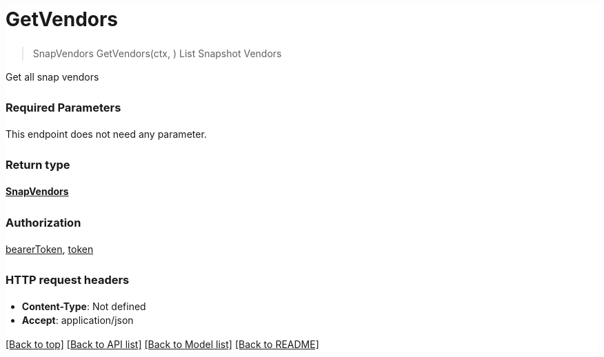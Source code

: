 # **GetVendors**
> SnapVendors GetVendors(ctx, )
List Snapshot Vendors

Get all snap vendors

### Required Parameters
This endpoint does not need any parameter.

### Return type

[**SnapVendors**](SnapVendors.md)

### Authorization

[bearerToken](../README.md#bearerToken), [token](../README.md#token)

### HTTP request headers

 - **Content-Type**: Not defined
 - **Accept**: application/json

[[Back to top]](#) [[Back to API list]](../README.md#documentation-for-api-endpoints) [[Back to Model list]](../README.md#documentation-for-models) [[Back to README]](../README.md)

